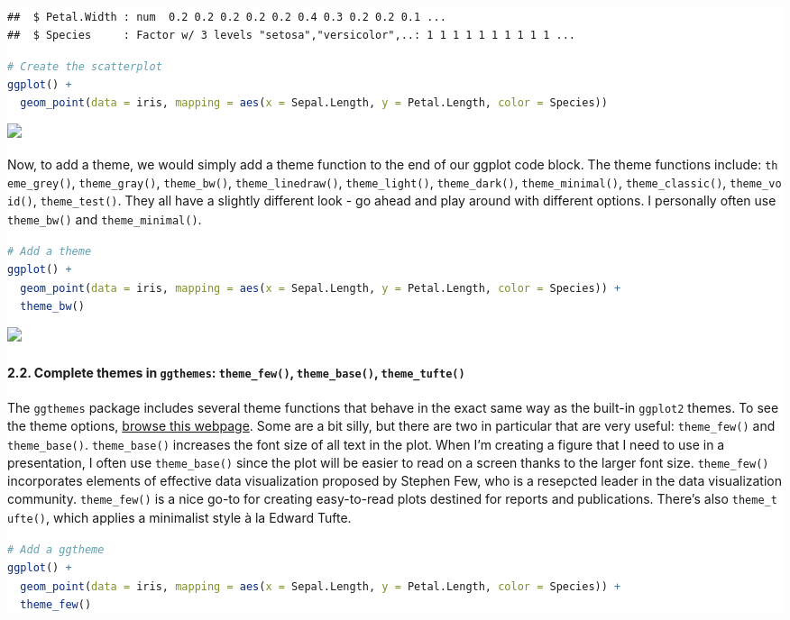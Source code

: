     ##  $ Petal.Width : num  0.2 0.2 0.2 0.2 0.2 0.4 0.3 0.2 0.2 0.1 ...
    ##  $ Species     : Factor w/ 3 levels "setosa","versicolor",..: 1 1 1 1 1 1 1 1 1 1 ...

``` r
# Create the scatterplot
ggplot() +
  geom_point(data = iris, mapping = aes(x = Sepal.Length, y = Petal.Length, color = Species))
```

![](ggplot2-extras_files/figure-gfm/unnamed-chunk-2-1.png)

Now, to add a theme, we would simply add a theme function to the end of
our ggplot code block. The theme functions include: `theme_grey()`,
`theme_gray()`, `theme_bw()`, `theme_linedraw()`, `theme_light()`,
`theme_dark()`, `theme_minimal()`, `theme_classic()`, `theme_void()`,
`theme_test()`. They all have a slightly different look - go ahead and
play around with different options. I personally often use `theme_bw()`
and `theme_minimal()`.

``` r
# Add a theme
ggplot() +
  geom_point(data = iris, mapping = aes(x = Sepal.Length, y = Petal.Length, color = Species)) +
  theme_bw()
```

![](ggplot2-extras_files/figure-gfm/unnamed-chunk-3-1.png)

#### 2.2. Complete themes in `ggthemes`: `theme_few()`, `theme_base()`, `theme_tufte()`

The `ggthemes` package includes several theme functions that behave in
the exact same way as the built-in `ggplot2` themes. To see the theme
options, [browse this
webpage](https://mran.microsoft.com/snapshot/2016-12-03/web/packages/ggthemes/vignettes/ggthemes.html).
Some are a bit silly, but there are two in particular that are very
useful: `theme_few()` and `theme_base()`. `theme_base()` increases the
font size of all text in the plot. When I’m creating a figure that I
need to use in a presentation, I often use `theme_base()` since the plot
will be easier to read on a screen thanks to the larger font size.
`theme_few()` incorporates elements of effective data visualization
proposed by Stephen Few, who is a resepcted leader in the data
visualization community. `theme_few()` is a nice go-to for creating
easy-to-read plots destined for reports and publications. There’s also
`theme_tufte()`, which applies a minimalist style à la Edward Tufte.

``` r
# Add a ggtheme
ggplot() +
  geom_point(data = iris, mapping = aes(x = Sepal.Length, y = Petal.Length, color = Species)) +
  theme_few()
```

